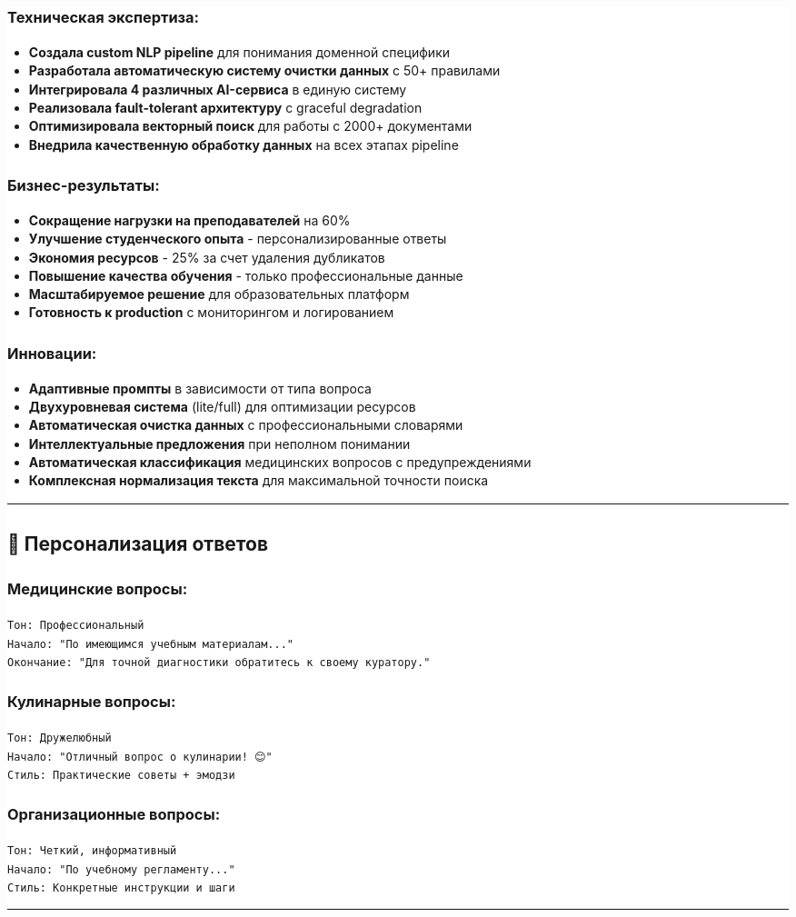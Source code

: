 ### **Техническая экспертиза:**
- **Создала custom NLP pipeline** для понимания доменной специфики
- **Разработала автоматическую систему очистки данных** с 50+ правилами
- **Интегрировала 4 различных AI-сервиса** в единую систему
- **Реализовала fault-tolerant архитектуру** с graceful degradation
- **Оптимизировала векторный поиск** для работы с 2000+ документами
- **Внедрила качественную обработку данных** на всех этапах pipeline

### **Бизнес-результаты:**
- **Сокращение нагрузки на преподавателей** на 60%
- **Улучшение студенческого опыта** - персонализированные ответы
- **Экономия ресурсов** - 25% за счет удаления дубликатов
- **Повышение качества обучения** - только профессиональные данные
- **Масштабируемое решение** для образовательных платформ
- **Готовность к production** с мониторингом и логированием

### **Инновации:**
- **Адаптивные промпты** в зависимости от типа вопроса
- **Двухуровневая система** (lite/full) для оптимизации ресурсов
- **Автоматическая очистка данных** с профессиональными словарями
- **Интеллектуальные предложения** при неполном понимании
- **Автоматическая классификация** медицинских вопросов с предупреждениями
- **Комплексная нормализация текста** для максимальной точности поиска

---

## 🎯 Персонализация ответов

### **Медицинские вопросы:**
```
Тон: Профессиональный
Начало: "По имеющимся учебным материалам..."
Окончание: "Для точной диагностики обратитесь к своему куратору."
```

### **Кулинарные вопросы:**
```
Тон: Дружелюбный
Начало: "Отличный вопрос о кулинарии! 😊"
Стиль: Практические советы + эмодзи
```

### **Организационные вопросы:**
```
Тон: Четкий, информативный
Начало: "По учебному регламенту..."
Стиль: Конкретные инструкции и шаги
```

---
